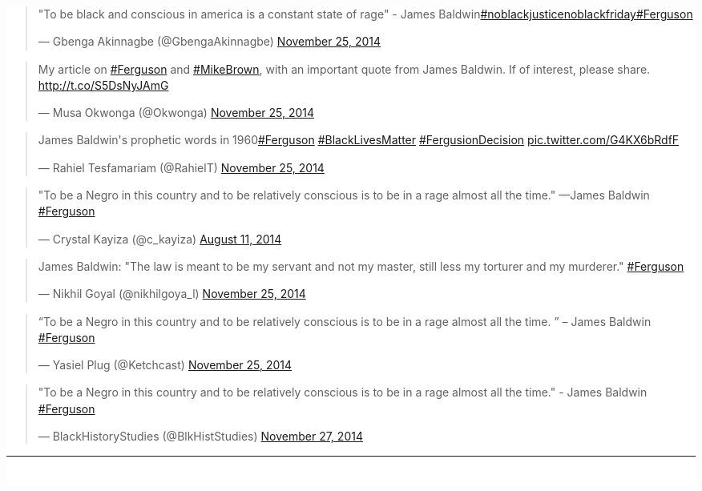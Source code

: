 <blockquote class="twitter-tweet" data-lang="en"><p lang="en" dir="ltr">&quot;To be black and conscious in america is a constant state of rage&quot; - James Baldwin<a href="https://twitter.com/hashtag/noblackjusticenoblackfriday?src=hash">#noblackjusticenoblackfriday</a><a href="https://twitter.com/hashtag/Ferguson?src=hash">#Ferguson</a></p>&mdash; Gbenga Akinnagbe (@GbengaAkinnagbe) <a href="https://twitter.com/GbengaAkinnagbe/status/537130288787517442">November 25, 2014</a></blockquote>
<script async src="//platform.twitter.com/widgets.js" charset="utf-8"></script>

<blockquote class="twitter-tweet" data-lang="en"><p lang="en" dir="ltr">My article on <a href="https://twitter.com/hashtag/Ferguson?src=hash">#Ferguson</a> and <a href="https://twitter.com/hashtag/MikeBrown?src=hash">#MikeBrown</a>, with an important quote from James Baldwin. If of interest, please share.  <a href="http://t.co/S5DsNyJAmG">http://t.co/S5DsNyJAmG</a></p>&mdash; Musa Okwonga (@Okwonga) <a href="https://twitter.com/Okwonga/status/537188928923918336">November 25, 2014</a></blockquote>
<script async src="//platform.twitter.com/widgets.js" charset="utf-8"></script>

<blockquote class="twitter-tweet" data-lang="en"><p lang="en" dir="ltr">James Baldwin&#39;s prophetic words in 1960<a href="https://twitter.com/hashtag/Ferguson?src=hash">#Ferguson</a> <a href="https://twitter.com/hashtag/BlackLivesMatter?src=hash">#BlackLivesMatter</a> <a href="https://twitter.com/hashtag/FergusionDecision?src=hash">#FergusionDecision</a> <a href="http://t.co/G4KX6bRdfF">pic.twitter.com/G4KX6bRdfF</a></p>&mdash; Rahiel Tesfamariam (@RahielT) <a href="https://twitter.com/RahielT/status/537122331597225984">November 25, 2014</a></blockquote>
<script async src="//platform.twitter.com/widgets.js" charset="utf-8"></script>

<blockquote class="twitter-tweet" data-lang="en"><p lang="en" dir="ltr">&quot;To be a Negro in this country and to be relatively conscious is to be in a rage almost all the time.&quot; —James Baldwin <a href="https://twitter.com/hashtag/Ferguson?src=hash">#Ferguson</a></p>&mdash; Crystal Kayiza (@c_kayiza) <a href="https://twitter.com/c_kayiza/status/498832276667793408">August 11, 2014</a></blockquote>
<script async src="//platform.twitter.com/widgets.js" charset="utf-8"></script>

<blockquote class="twitter-tweet" data-lang="en"><p lang="en" dir="ltr">James Baldwin: &quot;The law is meant to be my servant and not my master, still less my torturer and my murderer.&quot; <a href="https://twitter.com/hashtag/Ferguson?src=hash">#Ferguson</a></p>&mdash; Nikhil Goyal (@nikhilgoya_l) <a href="https://twitter.com/nikhilgoya_l/status/537071543579594753">November 25, 2014</a></blockquote>
<script async src="//platform.twitter.com/widgets.js" charset="utf-8"></script>

<blockquote class="twitter-tweet" data-lang="en"><p lang="en" dir="ltr">“To be a Negro in this country and to be relatively conscious is to be in a rage almost all the time. ” – James Baldwin <a href="https://twitter.com/hashtag/Ferguson?src=hash">#Ferguson</a></p>&mdash; Yasiel Plug (@Ketchcast) <a href="https://twitter.com/Ketchcast/status/537074466262507520">November 25, 2014</a></blockquote>
<script async src="//platform.twitter.com/widgets.js" charset="utf-8"></script>

<blockquote class="twitter-tweet" data-lang="en"><p lang="en" dir="ltr">&quot;To be a Negro in this country and to be relatively conscious is to be in a rage almost all the time.&quot; - James Baldwin <a href="https://twitter.com/hashtag/Ferguson?src=hash">#Ferguson</a></p>&mdash; BlackHistoryStudies (@BlkHistStudies) <a href="https://twitter.com/BlkHistStudies/status/538014453934333952">November 27, 2014</a></blockquote>
<script async src="//platform.twitter.com/widgets.js" charset="utf-8"></script>

<b>

---
         
<br>
